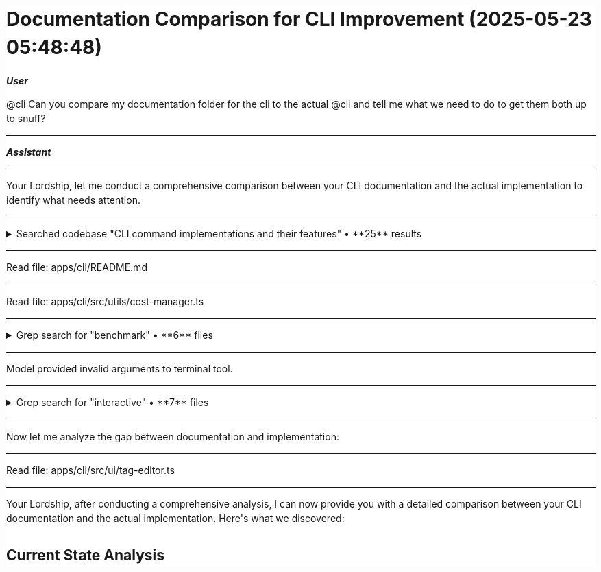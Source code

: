 

# Documentation Comparison for CLI Improvement (2025-05-23 05:48:48)

_**User**_

@cli Can you compare my documentation folder for the cli to the actual @cli and tell me what we need to do to get them both up to snuff? 

---

_**Assistant**_



---

Your Lordship, let me conduct a comprehensive comparison between your CLI documentation and the actual implementation to identify what needs attention.

---

<details><summary>Searched codebase "CLI command implementations and their features" • **25** results</summary></details>

---

Read file: apps/cli/README.md

---

Read file: apps/cli/src/utils/cost-manager.ts

---

<details><summary>Grep search for "benchmark" • **6** files</summary></details>

---

Model provided invalid arguments to terminal tool.

---

<details><summary>Grep search for "interactive" • **7** files</summary></details>

---

Now let me analyze the gap between documentation and implementation:

---

Read file: apps/cli/src/ui/tag-editor.ts

---

Your Lordship, after conducting a comprehensive analysis, I can now provide you with a detailed comparison between your CLI documentation and the actual implementation. Here's what we discovered:

## **Current State Analysis**
